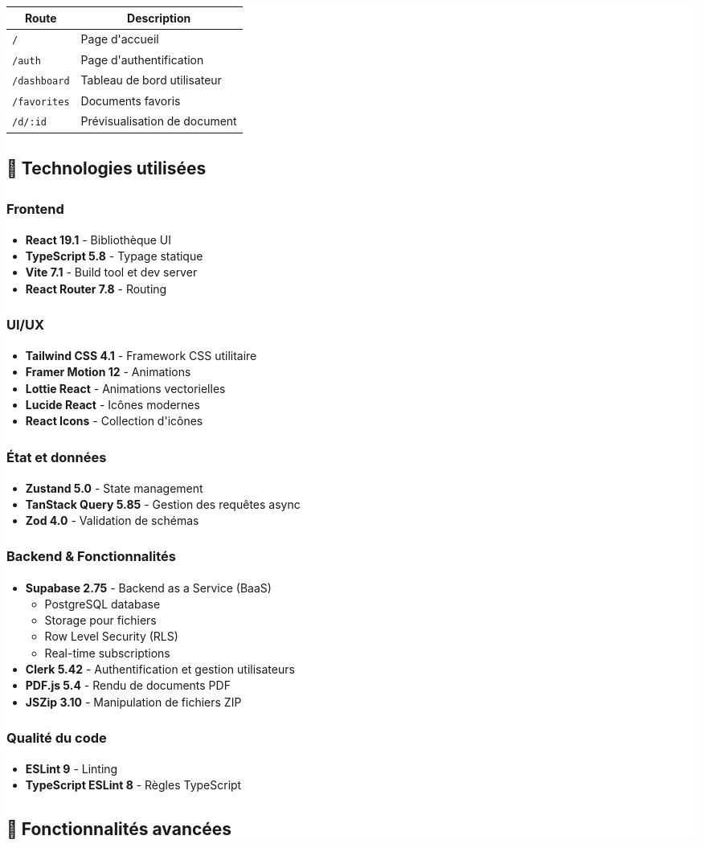 | Route | Description |
|-------|-------------|
| `/` | Page d'accueil |
| `/auth` | Page d'authentification |
| `/dashboard` | Tableau de bord utilisateur |
| `/favorites` | Documents favoris |
| `/d/:id` | Prévisualisation de document |

## 🔧 Technologies utilisées

### Frontend

- **React 19.1** - Bibliothèque UI
- **TypeScript 5.8** - Typage statique
- **Vite 7.1** - Build tool et dev server
- **React Router 7.8** - Routing

### UI/UX

- **Tailwind CSS 4.1** - Framework CSS utilitaire
- **Framer Motion 12** - Animations
- **Lottie React** - Animations vectorielles
- **Lucide React** - Icônes modernes
- **React Icons** - Collection d'icônes

### État et données

- **Zustand 5.0** - State management
- **TanStack Query 5.85** - Gestion des requêtes async
- **Zod 4.0** - Validation de schémas

### Backend & Fonctionnalités

- **Supabase 2.75** - Backend as a Service (BaaS)
  - PostgreSQL database
  - Storage pour fichiers
  - Row Level Security (RLS)
  - Real-time subscriptions
- **Clerk 5.42** - Authentification et gestion utilisateurs
- **PDF.js 5.4** - Rendu de documents PDF
- **JSZip 3.10** - Manipulation de fichiers ZIP

### Qualité du code

- **ESLint 9** - Linting
- **TypeScript ESLint 8** - Règles TypeScript

## 🌟 Fonctionnalités avancées
